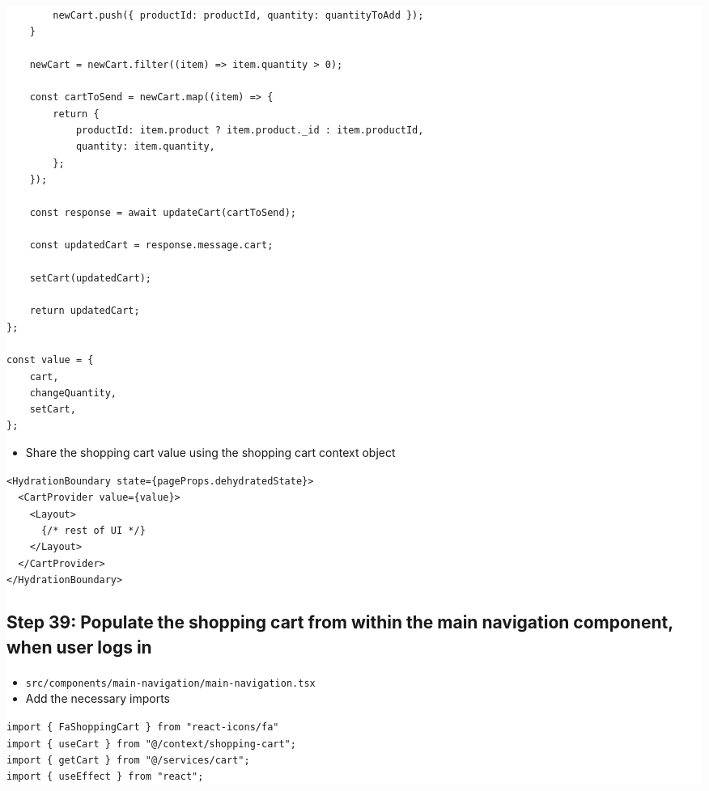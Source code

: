 ```tsx
        newCart.push({ productId: productId, quantity: quantityToAdd });
    }

    newCart = newCart.filter((item) => item.quantity > 0);

    const cartToSend = newCart.map((item) => {
        return {
            productId: item.product ? item.product._id : item.productId,
            quantity: item.quantity,
        };
    });

    const response = await updateCart(cartToSend);

    const updatedCart = response.message.cart;

    setCart(updatedCart);

    return updatedCart;
};

const value = {
    cart,
    changeQuantity,
    setCart,
};
```

-   Share the shopping cart value using the shopping cart context object

```tsx
<HydrationBoundary state={pageProps.dehydratedState}>
  <CartProvider value={value}>
    <Layout>
      {/* rest of UI */}
    </Layout>
  </CartProvider>
</HydrationBoundary>
```

## Step 39: Populate the shopping cart from within the main navigation component, when user logs in

-   `src/components/main-navigation/main-navigation.tsx`
-   Add the necessary imports

```tsx
import { FaShoppingCart } from "react-icons/fa"
import { useCart } from "@/context/shopping-cart";
import { getCart } from "@/services/cart";
import { useEffect } from "react";
```
